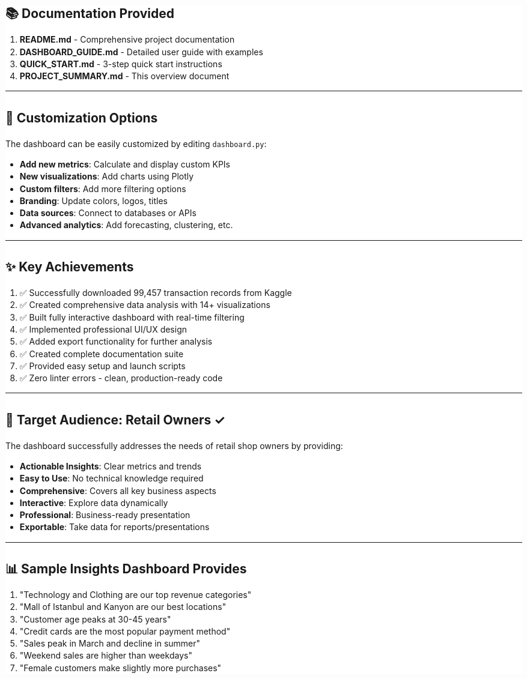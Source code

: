 
## 📚 Documentation Provided

1. **README.md** - Comprehensive project documentation
2. **DASHBOARD_GUIDE.md** - Detailed user guide with examples
3. **QUICK_START.md** - 3-step quick start instructions
4. **PROJECT_SUMMARY.md** - This overview document

---

## 🔧 Customization Options

The dashboard can be easily customized by editing `dashboard.py`:

- **Add new metrics**: Calculate and display custom KPIs
- **New visualizations**: Add charts using Plotly
- **Custom filters**: Add more filtering options
- **Branding**: Update colors, logos, titles
- **Data sources**: Connect to databases or APIs
- **Advanced analytics**: Add forecasting, clustering, etc.

---

## ✨ Key Achievements

1. ✅ Successfully downloaded 99,457 transaction records from Kaggle
2. ✅ Created comprehensive data analysis with 14+ visualizations
3. ✅ Built fully interactive dashboard with real-time filtering
4. ✅ Implemented professional UI/UX design
5. ✅ Added export functionality for further analysis
6. ✅ Created complete documentation suite
7. ✅ Provided easy setup and launch scripts
8. ✅ Zero linter errors - clean, production-ready code

---

## 🎯 Target Audience: Retail Owners ✓

The dashboard successfully addresses the needs of retail shop owners by providing:

- **Actionable Insights**: Clear metrics and trends
- **Easy to Use**: No technical knowledge required
- **Comprehensive**: Covers all key business aspects
- **Interactive**: Explore data dynamically
- **Professional**: Business-ready presentation
- **Exportable**: Take data for reports/presentations

---

## 📊 Sample Insights Dashboard Provides

1. "Technology and Clothing are our top revenue categories"
2. "Mall of Istanbul and Kanyon are our best locations"
3. "Customer age peaks at 30-45 years"
4. "Credit cards are the most popular payment method"
5. "Sales peak in March and decline in summer"
6. "Weekend sales are higher than weekdays"
7. "Female customers make slightly more purchases"
